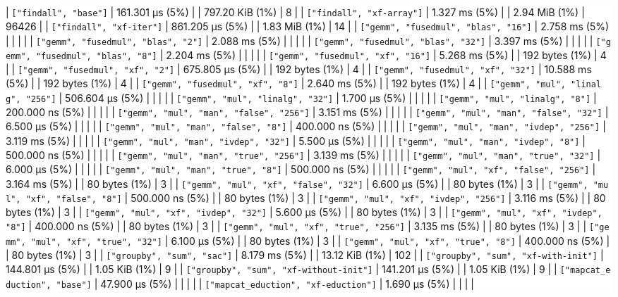 | `["findall", "base"]`                                          | 161.301 μs (5%) |         | 797.20 KiB (1%) |           8 |
| `["findall", "xf-array"]`                                      |   1.327 ms (5%) |         |   2.94 MiB (1%) |       96426 |
| `["findall", "xf-iter"]`                                       | 861.205 μs (5%) |         |   1.83 MiB (1%) |          14 |
| `["gemm", "fusedmul", "blas", "16"]`                           |   2.758 ms (5%) |         |                 |             |
| `["gemm", "fusedmul", "blas", "2"]`                            |   2.088 ms (5%) |         |                 |             |
| `["gemm", "fusedmul", "blas", "32"]`                           |   3.397 ms (5%) |         |                 |             |
| `["gemm", "fusedmul", "blas", "8"]`                            |   2.204 ms (5%) |         |                 |             |
| `["gemm", "fusedmul", "xf", "16"]`                             |   5.268 ms (5%) |         |  192 bytes (1%) |           4 |
| `["gemm", "fusedmul", "xf", "2"]`                              | 675.805 μs (5%) |         |  192 bytes (1%) |           4 |
| `["gemm", "fusedmul", "xf", "32"]`                             |  10.588 ms (5%) |         |  192 bytes (1%) |           4 |
| `["gemm", "fusedmul", "xf", "8"]`                              |   2.640 ms (5%) |         |  192 bytes (1%) |           4 |
| `["gemm", "mul", "linalg", "256"]`                             | 506.604 μs (5%) |         |                 |             |
| `["gemm", "mul", "linalg", "32"]`                              |   1.700 μs (5%) |         |                 |             |
| `["gemm", "mul", "linalg", "8"]`                               | 200.000 ns (5%) |         |                 |             |
| `["gemm", "mul", "man", "false", "256"]`                       |   3.151 ms (5%) |         |                 |             |
| `["gemm", "mul", "man", "false", "32"]`                        |   6.500 μs (5%) |         |                 |             |
| `["gemm", "mul", "man", "false", "8"]`                         | 400.000 ns (5%) |         |                 |             |
| `["gemm", "mul", "man", "ivdep", "256"]`                       |   3.119 ms (5%) |         |                 |             |
| `["gemm", "mul", "man", "ivdep", "32"]`                        |   5.500 μs (5%) |         |                 |             |
| `["gemm", "mul", "man", "ivdep", "8"]`                         | 500.000 ns (5%) |         |                 |             |
| `["gemm", "mul", "man", "true", "256"]`                        |   3.139 ms (5%) |         |                 |             |
| `["gemm", "mul", "man", "true", "32"]`                         |   6.000 μs (5%) |         |                 |             |
| `["gemm", "mul", "man", "true", "8"]`                          | 500.000 ns (5%) |         |                 |             |
| `["gemm", "mul", "xf", "false", "256"]`                        |   3.164 ms (5%) |         |   80 bytes (1%) |           3 |
| `["gemm", "mul", "xf", "false", "32"]`                         |   6.600 μs (5%) |         |   80 bytes (1%) |           3 |
| `["gemm", "mul", "xf", "false", "8"]`                          | 500.000 ns (5%) |         |   80 bytes (1%) |           3 |
| `["gemm", "mul", "xf", "ivdep", "256"]`                        |   3.116 ms (5%) |         |   80 bytes (1%) |           3 |
| `["gemm", "mul", "xf", "ivdep", "32"]`                         |   5.600 μs (5%) |         |   80 bytes (1%) |           3 |
| `["gemm", "mul", "xf", "ivdep", "8"]`                          | 400.000 ns (5%) |         |   80 bytes (1%) |           3 |
| `["gemm", "mul", "xf", "true", "256"]`                         |   3.135 ms (5%) |         |   80 bytes (1%) |           3 |
| `["gemm", "mul", "xf", "true", "32"]`                          |   6.100 μs (5%) |         |   80 bytes (1%) |           3 |
| `["gemm", "mul", "xf", "true", "8"]`                           | 400.000 ns (5%) |         |   80 bytes (1%) |           3 |
| `["groupby", "sum", "sac"]`                                    |   8.179 ms (5%) |         |  13.12 KiB (1%) |         102 |
| `["groupby", "sum", "xf-with-init"]`                           | 144.801 μs (5%) |         |   1.05 KiB (1%) |           9 |
| `["groupby", "sum", "xf-without-init"]`                        | 141.201 μs (5%) |         |   1.05 KiB (1%) |           9 |
| `["mapcat_eduction", "base"]`                                  |  47.900 μs (5%) |         |                 |             |
| `["mapcat_eduction", "xf-eduction"]`                           |   1.690 μs (5%) |         |                 |             |